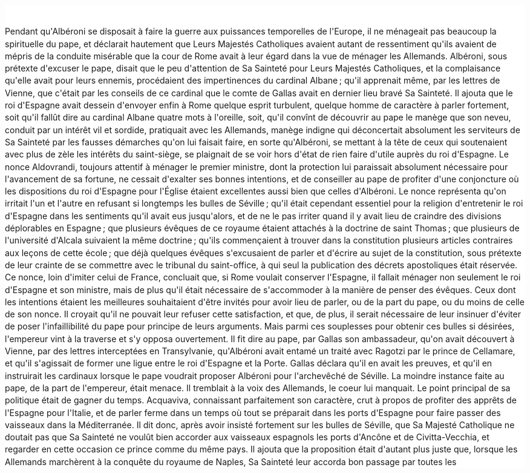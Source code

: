 <p> </p>


Pendant qu'Albéroni se disposait à faire la guerre aux puissances temporelles
de l'Europe, il ne ménageait pas beaucoup la spirituelle du pape, et déclarait
hautement que Leurs Majestés Catholiques avaient autant de ressentiment qu'ils
avaient de mépris de la conduite misérable que la cour de Rome avait à leur
égard dans la vue de ménager les Allemands. Albéroni, sous prétexte d'excuser
le pape, disait que le peu d'attention de Sa Sainteté pour Leurs Majestés
Catholiques, et la complaisance qu'elle avait pour leurs ennemis, procédaient
des impertinences du cardinal Albane ; qu'il apprenait même, par les lettres de
Vienne, que c'était par les conseils de ce cardinal que le comte de Gallas
avait en dernier lieu bravé Sa Sainteté. Il ajouta que le roi d'Espagne avait
dessein d'envoyer enfin à Rome quelque esprit turbulent, quelque homme de
caractère à parler fortement, soit qu'il fallût dire au cardinal Albane quatre
mots à l'oreille, soit, qu'il convînt de découvrir au pape le manège que son
neveu, conduit par un intérêt vil et sordide, pratiquait avec les Allemands,
manège indigne qui déconcertait absolument les serviteurs de Sa Sainteté par
les fausses démarches qu'on lui faisait faire, en sorte qu'Albéroni, se
mettant à la tête de ceux qui soutenaient avec plus de zèle les intérêts du
saint-siège, se plaignait de se voir hors d'état de rien faire d'utile auprès
du roi d'Espagne. Le nonce Aldovrandi, toujours attentif à ménager le premier
ministre, dont la protection lui paraissait absolument nécessaire pour
l'avancement de sa fortune, ne cessait d'exalter ses bonnes intentions, et de
conseiller au pape de profiter d'une conjoncture où les dispositions du roi
d'Espagne pour l'Église étaient excellentes aussi bien que celles d'Albéroni.
Le nonce représenta qu'on irritait l'un et l'autre en refusant si longtemps
les bulles de Séville ; qu'il était cependant essentiel pour la religion
d'entretenir le roi d'Espagne dans les sentiments qu'il avait eus jusqu'alors,
et de ne le pas irriter quand il y avait lieu de craindre des divisions
déplorables en Espagne ; que plusieurs évêques de ce royaume étaient attachés à
la doctrine de saint Thomas ; que plusieurs de l'université d'Alcala suivaient
la même doctrine ; qu'ils commençaient à trouver dans la constitution plusieurs
articles contraires aux leçons de cette école ; que déjà quelques évêques
s'excusaient de parler et d'écrire au sujet de la constitution, sous prétexte
de leur crainte de se commettre avec le tribunal du saint-office, à qui seul
la publication des décrets apostoliques était réservée. Ce nonce, loin
d'imiter celui de France, concluait que, si Rome voulait conserver l'Espagne,
il fallait ménager non seulement le roi d'Espagne et son ministre, mais de
plus qu'il était nécessaire de s'accommoder à la manière de penser des
évêques. Ceux dont les intentions étaient les meilleures souhaitaient d'être
invités pour avoir lieu de parler, ou de la part du pape, ou du moins de celle
de son nonce. Il croyait qu'il ne pouvait leur refuser cette satisfaction, et
que, de plus, il serait nécessaire de leur insinuer d'éviter de poser
l'infaillibilité du pape pour principe de leurs arguments. Mais parmi ces
souplesses pour obtenir ces bulles si désirées, l'empereur vint à la traverse
et s'y opposa ouvertement. Il fit dire au pape, par Gallas son ambassadeur,
qu'on avait découvert à Vienne, par des lettres interceptées en Transylvanie,
qu'Albéroni avait entamé un traité avec Ragotzi par le prince de Cellamare, et
qu'il s'agissait de former une ligue entre le roi d'Espagne et la Porte.
Gallas déclara qu'il en avait les preuves, et qu'il en instruirait les
cardinaux lorsque le pape voudrait proposer Albéroni pour l'archevêché de
Séville. La moindre instance faite au pape, de la part de l'empereur, était
menace. Il tremblait à la voix des Allemands, le coeur lui manquait. Le point
principal de sa politique était de gagner du temps. Acquaviva, connaissant
parfaitement son caractère, crut à propos de profiter des apprêts de l'Espagne
pour l'Italie, et de parler ferme dans un temps où tout se préparait dans les
ports d'Espagne pour faire passer des vaisseaux dans la Méditerranée. Il dit
donc, après avoir insisté fortement sur les bulles de Séville, que Sa Majesté
Catholique ne doutait pas que Sa Sainteté ne voulût bien accorder aux
vaisseaux espagnols les ports d'Ancône et de Civitta-Vecchia, et regarder en
cette occasion ce prince comme du même pays. Il ajouta que la proposition
était d'autant plus juste que, lorsque les Allemands marchèrent à la conquête
du royaume de Naples, Sa Sainteté leur accorda bon passage par toutes les